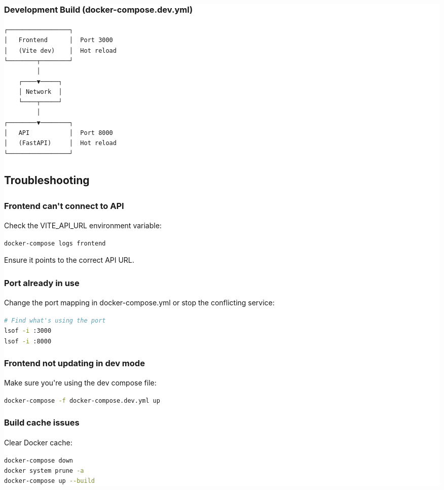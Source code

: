 ### Development Build (docker-compose.dev.yml)
```
┌─────────────────┐
│   Frontend      │  Port 3000
│   (Vite dev)    │  Hot reload
└────────┬────────┘
         │
    ┌────▼─────┐
    │ Network  │
    └────┬─────┘
         │
┌────────▼────────┐
│   API           │  Port 8000
│   (FastAPI)     │  Hot reload
└─────────────────┘
```

## Troubleshooting

### Frontend can't connect to API

Check the VITE_API_URL environment variable:
```bash
docker-compose logs frontend
```

Ensure it points to the correct API URL.

### Port already in use

Change the port mapping in docker-compose.yml or stop the conflicting service:
```bash
# Find what's using the port
lsof -i :3000
lsof -i :8000
```

### Frontend not updating in dev mode

Make sure you're using the dev compose file:
```bash
docker-compose -f docker-compose.dev.yml up
```

### Build cache issues

Clear Docker cache:
```bash
docker-compose down
docker system prune -a
docker-compose up --build
```
